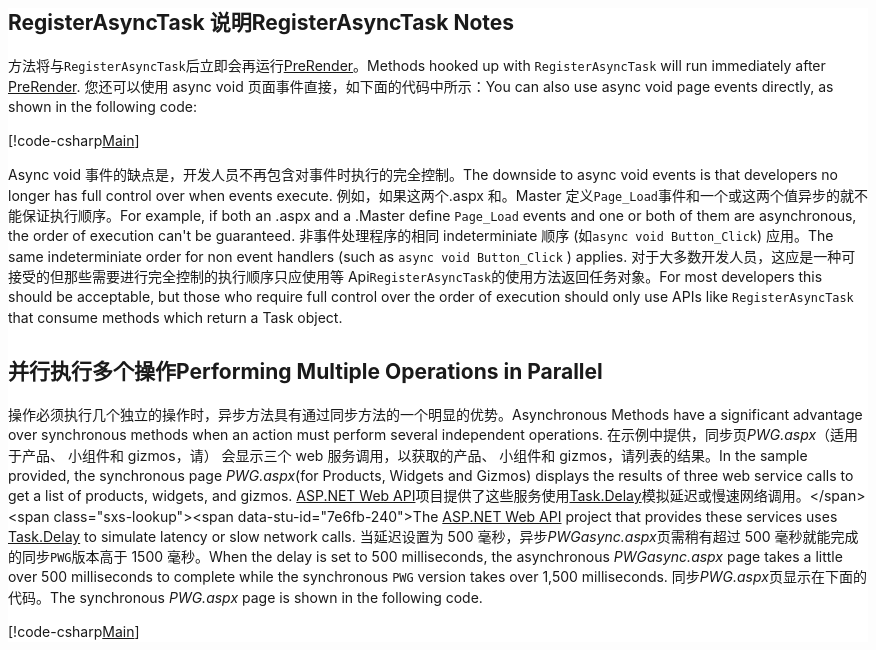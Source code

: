 ## <a name="registerasynctask-notes"></a><span data-ttu-id="7e6fb-230">RegisterAsyncTask 说明</span><span class="sxs-lookup"><span data-stu-id="7e6fb-230">RegisterAsyncTask Notes</span></span>

<span data-ttu-id="7e6fb-231">方法将与`RegisterAsyncTask`后立即会再运行[PreRender](https://msdn.microsoft.com/library/ms178472.aspx)。</span><span class="sxs-lookup"><span data-stu-id="7e6fb-231">Methods hooked up with `RegisterAsyncTask` will run immediately after [PreRender](https://msdn.microsoft.com/library/ms178472.aspx).</span></span> <span data-ttu-id="7e6fb-232">您还可以使用 async void 页面事件直接，如下面的代码中所示：</span><span class="sxs-lookup"><span data-stu-id="7e6fb-232">You can also use async void page events directly, as shown in the following code:</span></span>

[!code-csharp[Main](using-asynchronous-methods-in-aspnet-45/samples/sample8.cs)]

<span data-ttu-id="7e6fb-233">Async void 事件的缺点是，开发人员不再包含对事件时执行的完全控制。</span><span class="sxs-lookup"><span data-stu-id="7e6fb-233">The downside to async void events is that developers no longer has full control over when events execute.</span></span> <span data-ttu-id="7e6fb-234">例如，如果这两个.aspx 和。Master 定义`Page_Load`事件和一个或这两个值异步的就不能保证执行顺序。</span><span class="sxs-lookup"><span data-stu-id="7e6fb-234">For example, if both an .aspx and a .Master define `Page_Load` events and one or both of them are asynchronous, the order of execution can't be guaranteed.</span></span> <span data-ttu-id="7e6fb-235">非事件处理程序的相同 indeterminiate 顺序 (如`async void Button_Click`) 应用。</span><span class="sxs-lookup"><span data-stu-id="7e6fb-235">The same indeterminiate order for non event handlers (such as `async void Button_Click` ) applies.</span></span> <span data-ttu-id="7e6fb-236">对于大多数开发人员，这应是一种可接受的但那些需要进行完全控制的执行顺序只应使用等 Api`RegisterAsyncTask`的使用方法返回任务对象。</span><span class="sxs-lookup"><span data-stu-id="7e6fb-236">For most developers this should be acceptable, but those who require full control over the order of execution should only use APIs like `RegisterAsyncTask` that consume methods which return a Task object.</span></span>

## <a id="Parallel"></a>  <span data-ttu-id="7e6fb-237">并行执行多个操作</span><span class="sxs-lookup"><span data-stu-id="7e6fb-237">Performing Multiple Operations in Parallel</span></span>

<span data-ttu-id="7e6fb-238">操作必须执行几个独立的操作时，异步方法具有通过同步方法的一个明显的优势。</span><span class="sxs-lookup"><span data-stu-id="7e6fb-238">Asynchronous Methods have a significant advantage over synchronous methods when an action must perform several independent operations.</span></span> <span data-ttu-id="7e6fb-239">在示例中提供，同步页*PWG.aspx*（适用于产品、 小组件和 gizmos，请） 会显示三个 web 服务调用，以获取的产品、 小组件和 gizmos，请列表的结果。</span><span class="sxs-lookup"><span data-stu-id="7e6fb-239">In the sample provided, the synchronous page *PWG.aspx*(for Products, Widgets and Gizmos) displays the results of three web service calls to get a list of products, widgets, and gizmos.</span></span> <span data-ttu-id="7e6fb-240">[ASP.NET Web API](../../../web-api/index.md)项目提供了这些服务使用[Task.Delay](https://msdn.microsoft.com/library/hh139096(VS.110).aspx)模拟延迟或慢速网络调用。</span><span class="sxs-lookup"><span data-stu-id="7e6fb-240">The [ASP.NET Web API](../../../web-api/index.md) project that provides these services uses [Task.Delay](https://msdn.microsoft.com/library/hh139096(VS.110).aspx) to simulate latency or slow network calls.</span></span> <span data-ttu-id="7e6fb-241">当延迟设置为 500 毫秒，异步*PWGasync.aspx*页需稍有超过 500 毫秒就能完成的同步`PWG`版本高于 1500 毫秒。</span><span class="sxs-lookup"><span data-stu-id="7e6fb-241">When the delay is set to 500 milliseconds, the asynchronous *PWGasync.aspx* page takes a little over 500 milliseconds to complete while the synchronous `PWG` version takes over 1,500 milliseconds.</span></span> <span data-ttu-id="7e6fb-242">同步*PWG.aspx*页显示在下面的代码。</span><span class="sxs-lookup"><span data-stu-id="7e6fb-242">The synchronous *PWG.aspx* page is shown in the following code.</span></span>

[!code-csharp[Main](using-asynchronous-methods-in-aspnet-45/samples/sample9.cs)]
